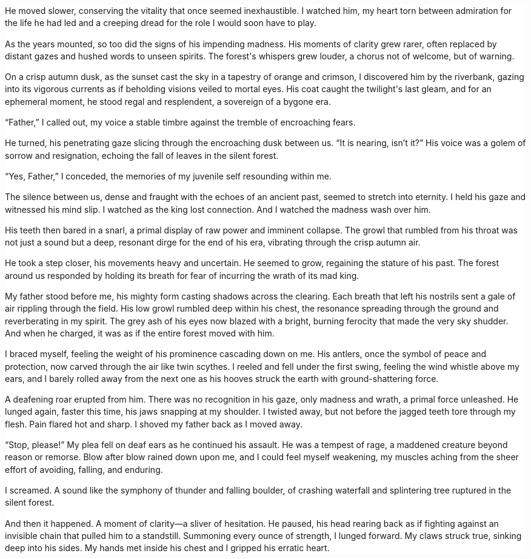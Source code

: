 He moved slower, conserving the vitality that once seemed inexhaustible. I watched him, my heart torn between admiration for the life he had led and a creeping dread for the role I would soon have to play.

As the years mounted, so too did the signs of his impending madness. His moments of clarity grew rarer, often replaced by distant gazes and hushed words to unseen spirits. The forest's whispers grew louder, a chorus not of welcome, but of warning.

On a crisp autumn dusk, as the sunset cast the sky in a tapestry of orange and crimson, I discovered him by the riverbank, gazing into its vigorous currents as if beholding visions veiled to mortal eyes. His coat caught the twilight's last gleam, and for an ephemeral moment, he stood regal and resplendent, a sovereign of a bygone era.

“Father,” I called out, my voice a stable timbre against the tremble of encroaching fears.

He turned, his penetrating gaze slicing through the encroaching dusk between us. “It is nearing, isn’t it?” His voice was a golem of sorrow and resignation, echoing the fall of leaves in the silent forest.

“Yes, Father,” I conceded, the memories of my juvenile self resounding within me.

The silence between us, dense and fraught with the echoes of an ancient past, seemed to stretch into eternity. I held his gaze and witnessed his mind slip. I watched as the king lost connection. And I watched the madness wash over him.

His teeth then bared in a snarl, a primal display of raw power and imminent collapse. The growl that rumbled from his throat was not just a sound but a deep, resonant dirge for the end of his era, vibrating through the crisp autumn air.

He took a step closer, his movements heavy and uncertain. He seemed to grow, regaining the stature of his past. The forest around us responded by holding its breath for fear of incurring the wrath of its mad king.

My father stood before me, his mighty form casting shadows across the clearing. Each breath that left his nostrils sent a gale of air rippling through the field. His low growl rumbled deep within his chest, the resonance spreading through the ground and reverberating in my spirit. The grey ash of his eyes now blazed with a bright, burning ferocity that made the very sky shudder. And when he charged, it was as if the entire forest moved with him.

I braced myself, feeling the weight of his prominence cascading down on me. His antlers, once the symbol of peace and protection, now carved through the air like twin scythes. I reeled and fell under the first swing, feeling the wind whistle above my ears, and I barely rolled away from the next one as his hooves struck the earth with ground-shattering force.

A deafening roar erupted from him. There was no recognition in his gaze, only madness and wrath, a primal force unleashed. He lunged again, faster this time, his jaws snapping at my shoulder. I twisted away, but not before the jagged teeth tore through my flesh. Pain flared hot and sharp. I shoved my father back as I moved away.

“Stop, please!” My plea fell on deaf ears as he continued his assault. He was a tempest of rage, a maddened creature beyond reason or remorse. Blow after blow rained down upon me, and I could feel myself weakening, my muscles aching from the sheer effort of avoiding, falling, and enduring.

I screamed. A sound like the symphony of thunder and falling boulder, of crashing waterfall and splintering tree ruptured in the silent forest.

And then it happened. A moment of clarity—a sliver of hesitation. He paused, his head rearing back as if fighting against an invisible chain that pulled him to a standstill. Summoning every ounce of strength, I lunged forward. My claws struck true, sinking deep into his sides. My hands met inside his chest and I gripped his erratic heart.
